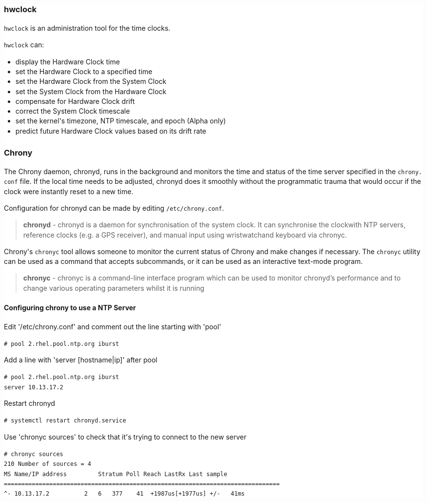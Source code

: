 ### hwclock

`hwclock` is an administration tool for the time clocks.  

`hwclock` can:
- display the Hardware Clock time
- set the Hardware Clock to a specified time
- set the Hardware Clock from the System Clock
- set the System Clock from the Hardware Clock
- compensate for Hardware Clock drift
- correct the System Clock timescale
- set the kernel's timezone, NTP timescale, and epoch (Alpha only)
- predict future Hardware Clock values based on its drift rate

### Chrony

The Chrony daemon, chronyd, runs in the background and monitors the time and status of the time server specified in the `chrony.conf` file. If the local time needs to be adjusted, chronyd does it smoothly without the programmatic trauma that would occur if the clock were instantly reset to a new time.

Configuration for chronyd can be made by editing `/etc/chrony.conf`.

> **chronyd** - chronyd is a daemon for synchronisation of the system clock. It can synchronise the clockwith NTP servers, reference clocks (e.g. a GPS receiver), and manual input using wristwatchand keyboard via chronyc.

Chrony's `chronyc` tool allows someone to monitor the current status of Chrony and make changes if necessary. The `chronyc` utility can be used as a command that accepts subcommands, or it can be used as an interactive text-mode program.

> **chronyc** - chronyc is a command-line interface program which can be used to monitor chronyd’s performance and to change various operating parameters whilst it is running

#### Configuring chrony to use a NTP Server

Edit '/etc/chrony.conf' and comment out the line starting with 'pool'

    # pool 2.rhel.pool.ntp.org iburst

Add a line with 'server [hostname|ip]' after pool

    # pool 2.rhel.pool.ntp.org iburst
    server 10.13.17.2

Restart chronyd

    # systemctl restart chronyd.service

Use 'chronyc sources' to check that it's trying to connect to the new server

    # chronyc sources
    210 Number of sources = 4
    MS Name/IP address         Stratum Poll Reach LastRx Last sample                
    ===============================================================================
    ^- 10.13.17.2          2   6   377    41  +1987us[+1977us] +/-   41ms

